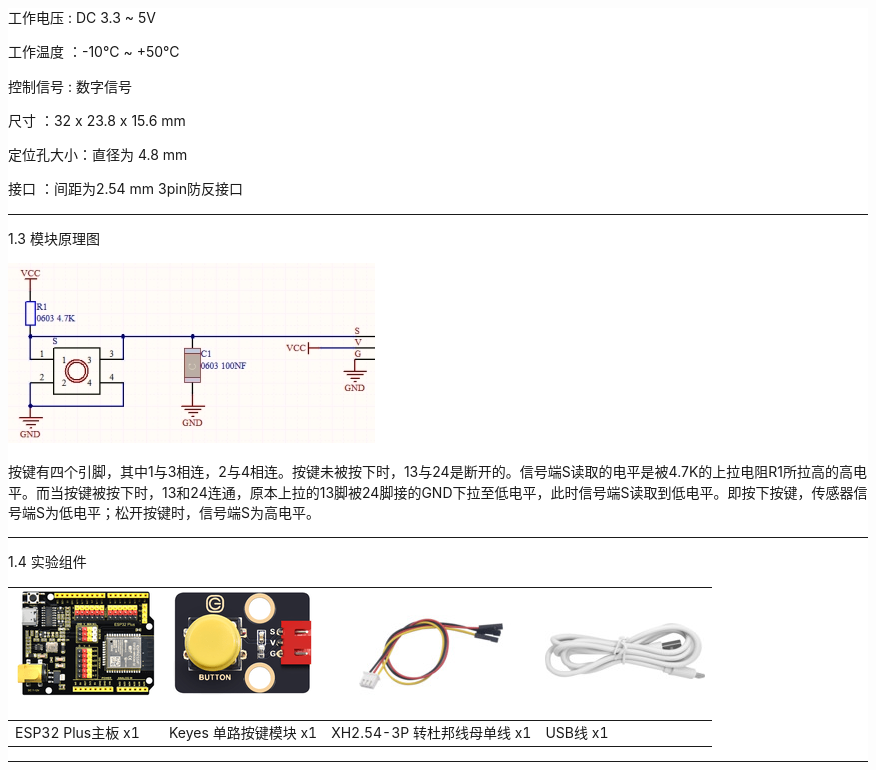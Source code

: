 工作电压 : DC 3.3 ~ 5V 

工作温度 ：-10°C ~ +50°C

控制信号 : 数字信号

尺寸 ：32 x 23.8 x 15.6 mm

定位孔大小：直径为 4.8 mm

接口 ：间距为2.54 mm 3pin防反接口

---

1.3 模块原理图

![img](./media/071301.png)

按键有四个引脚，其中1与3相连，2与4相连。按键未被按下时，13与24是断开的。信号端S读取的电平是被4.7K的上拉电阻R1所拉高的高电平。而当按键被按下时，13和24连通，原本上拉的13脚被24脚接的GND下拉至低电平，此时信号端S读取到低电平。即按下按键，传感器信号端S为低电平；松开按键时，信号端S为高电平。

---

1.4 实验组件

| ![img](./media/KS5016.png) | ![img](./media/KE4012.png) | ![img](./media/3pin.jpg)       | ![img](./media/USB.jpg) |
| ------------------------ | ------------------------ | ---------------------------- | --------------------- |
| ESP32 Plus主板 x1        | Keyes 单路按键模块 x1    | XH2.54-3P 转杜邦线母单线  x1 | USB线  x1             |

---